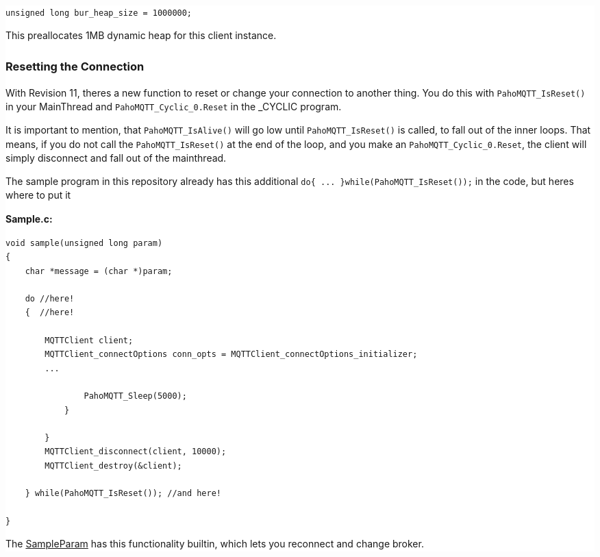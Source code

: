 	unsigned long bur_heap_size = 1000000;

This preallocates 1MB dynamic heap for this client instance. 

### Resetting the Connection

With Revision 11, theres a new function to reset or change your connection to another thing. You do this with `PahoMQTT_IsReset()` in your MainThread and `PahoMQTT_Cyclic_0.Reset` in the _CYCLIC program.

It is important to mention, that `PahoMQTT_IsAlive()` will go low until `PahoMQTT_IsReset()` is called, to fall out of the inner loops. That means, if you do not call the `PahoMQTT_IsReset()` at the end of the loop, and you make an `PahoMQTT_Cyclic_0.Reset`, the client will simply disconnect and fall out of the mainthread. 

The sample program in this repository already has this additional `do{ ... }while(PahoMQTT_IsReset());`  in the code, but heres where to put it

**Sample.c:**

	void sample(unsigned long param)
	{
		char *message = (char *)param;

		do //here!
		{  //here!

			MQTTClient client;
			MQTTClient_connectOptions conn_opts = MQTTClient_connectOptions_initializer;	
			...
	
					PahoMQTT_Sleep(5000);
				}
		    
			}
			MQTTClient_disconnect(client, 10000);
			MQTTClient_destroy(&client);
			
		} while(PahoMQTT_IsReset()); //and here!

	}

The [SampleParam](SampleParam/) has this functionality builtin, which lets you reconnect and change broker.



